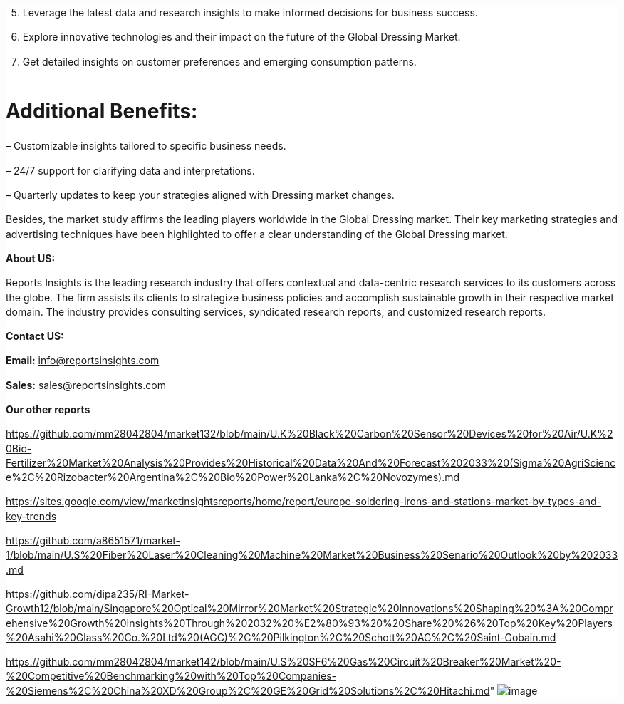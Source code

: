 5. Leverage the latest data and research insights to make informed decisions for business success.

6. Explore innovative technologies and their impact on the future of the Global Dressing Market.

7. Get detailed insights on customer preferences and emerging consumption patterns.

# <strong>Additional Benefits:</strong>

– Customizable insights tailored to specific business needs.

– 24/7 support for clarifying data and interpretations.

– Quarterly updates to keep your strategies aligned with Dressing market changes.

Besides, the market study affirms the leading players worldwide in the Global Dressing market. Their key marketing strategies and advertising techniques have been highlighted to offer a clear understanding of the Global Dressing market.

<strong><strong>About US</strong>:</strong>

Reports Insights is the leading research industry that offers contextual and data-centric research services to its customers across the globe. The firm assists its clients to strategize business policies and accomplish sustainable growth in their respective market domain. The industry provides consulting services, syndicated research reports, and customized research reports.

<strong>Contact US:</strong>

<p class=><b>Email:</b> <a href=mailto:info@reportsinsights.com>info@reportsinsights.com</a></p>
<p class=><b>Sales:</b> <a href=mailto:sales@reportsinsights.com>sales@reportsinsights.com</a></p>

<strong>Our other reports</strong>

<a href=https://github.com/mm28042804/market132/blob/main/U.K%20Black%20Carbon%20Sensor%20Devices%20for%20Air/U.K%20Bio-Fertilizer%20Market%20Analysis%20Provides%20Historical%20Data%20And%20Forecast%202033%20(Sigma%20AgriScience%2C%20Rizobacter%20Argentina%2C%20Bio%20Power%20Lanka%2C%20Novozymes).md>https://github.com/mm28042804/market132/blob/main/U.K%20Black%20Carbon%20Sensor%20Devices%20for%20Air/U.K%20Bio-Fertilizer%20Market%20Analysis%20Provides%20Historical%20Data%20And%20Forecast%202033%20(Sigma%20AgriScience%2C%20Rizobacter%20Argentina%2C%20Bio%20Power%20Lanka%2C%20Novozymes).md</a>

<a href=https://sites.google.com/view/marketinsightsreports/home/report/europe-soldering-irons-and-stations-market-by-types-and-key-trends>https://sites.google.com/view/marketinsightsreports/home/report/europe-soldering-irons-and-stations-market-by-types-and-key-trends</a>

<a href=https://github.com/a8651571/market-1/blob/main/U.S%20Fiber%20Laser%20Cleaning%20Machine%20Market%20Business%20Senario%20Outlook%20by%202033.md>https://github.com/a8651571/market-1/blob/main/U.S%20Fiber%20Laser%20Cleaning%20Machine%20Market%20Business%20Senario%20Outlook%20by%202033.md</a>

<a href=https://github.com/dipa235/RI-Market-Growth12/blob/main/Singapore%20Optical%20Mirror%20Market%20Strategic%20Innovations%20Shaping%20%3A%20Comprehensive%20Growth%20Insights%20Through%202032%20%E2%80%93%20%20Share%20%26%20Top%20Key%20Players%20Asahi%20Glass%20Co.%20Ltd%20(AGC)%2C%20Pilkington%2C%20Schott%20AG%2C%20Saint-Gobain.md>https://github.com/dipa235/RI-Market-Growth12/blob/main/Singapore%20Optical%20Mirror%20Market%20Strategic%20Innovations%20Shaping%20%3A%20Comprehensive%20Growth%20Insights%20Through%202032%20%E2%80%93%20%20Share%20%26%20Top%20Key%20Players%20Asahi%20Glass%20Co.%20Ltd%20(AGC)%2C%20Pilkington%2C%20Schott%20AG%2C%20Saint-Gobain.md</a>

<a href=https://github.com/mm28042804/market142/blob/main/U.S%20SF6%20Gas%20Circuit%20Breaker%20Market%20-%20Competitive%20Benchmarking%20with%20Top%20Companies-%20Siemens%2C%20China%20XD%20Group%2C%20GE%20Grid%20Solutions%2C%20Hitachi.md>https://github.com/mm28042804/market142/blob/main/U.S%20SF6%20Gas%20Circuit%20Breaker%20Market%20-%20Competitive%20Benchmarking%20with%20Top%20Companies-%20Siemens%2C%20China%20XD%20Group%2C%20GE%20Grid%20Solutions%2C%20Hitachi.md</a>"
![image](https://github.com/user-attachments/assets/f1031cbb-a280-442c-8029-26c364d87dd2)
